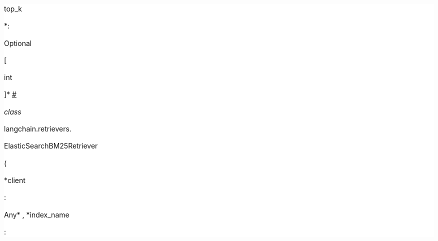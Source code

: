 









 top_k
 

*:
 




 Optional
 


 [
 


 int
 


 ]*
[#](#langchain.retrievers.DataberryRetriever.top_k "Permalink to this definition") 








*class*


 langchain.retrievers.
 



 ElasticSearchBM25Retriever
 


 (
 
*client
 



 :
 





 Any*
 ,
 *index_name
 



 :
 


